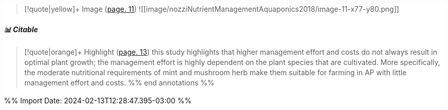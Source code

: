 > [!quote|yellow]+ Image ([page. 11](zotero://open-pdf/library/items/38ZFXWUE?page=11&annotation=DH5PSDU3))
> ![[image/nozziNutrientManagementAquaponics2018/image-11-x77-y80.png]]

##### 📊 Citable

> [!quote|orange]+ Highlight ([page. 13](zotero://open-pdf/library/items/38ZFXWUE?page=13&annotation=5W4NBACX))
> this study highlights that higher management effort and costs do not always result in optimal plant growth; the management effort is highly dependent on the plant species that are cultivated. More specifically, the moderate nutritional requirements of mint and mushroom herb make them suitable for farming in AP with little management effort and costs. 
%% end annotations %%

%% Import Date: 2024-02-13T12:28:47.395-03:00 %%

